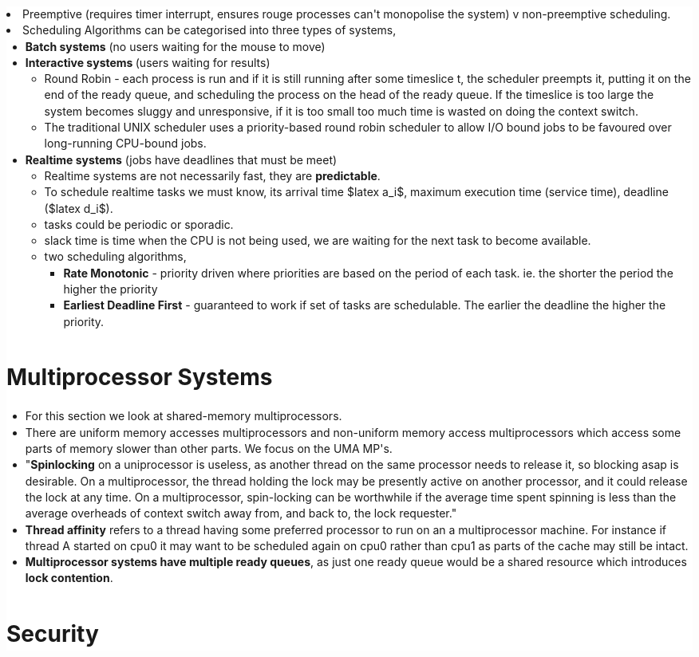 </li>
	<li>Preemptive (requires timer interrupt, ensures rouge processes can't monopolise the system) v non-preemptive scheduling.</li>
	<li>Scheduling Algorithms can be categorised into three types of systems,
<ul>
	<li><strong>Batch systems</strong> (no users waiting for the mouse to move)</li>
	<li><strong>Interactive systems </strong>(users waiting for results)
<ul>
	<li>Round Robin - each process is run and if it is still running after some timeslice t, the scheduler preempts it, putting it on the end of the ready queue, and scheduling the process on the head of the ready queue.
If the timeslice is too large the system becomes sluggy and unresponsive, if it is too small too much time is wasted on doing the context switch.</li>
	<li>The traditional UNIX scheduler uses a priority-based round robin scheduler to allow I/O bound jobs to be favoured over long-running CPU-bound jobs.</li>
</ul>
</li>
	<li><strong>Realtime systems</strong> (jobs have deadlines that must be meet)
<ul>
	<li>Realtime systems are not necessarily fast, they are <strong>predictable</strong>.</li>
	<li>To schedule realtime tasks we must know, its arrival time $latex a_i$, maximum execution time (service time), deadline ($latex d_i$).</li>
	<li>tasks could be periodic or sporadic.</li>
	<li>slack time is time when the CPU is not being used, we are waiting for the next task to become available.</li>
	<li>two scheduling algorithms,
<ul>
	<li><strong>Rate Monotonic</strong> - priority driven where priorities are based on the period of each task. ie. the shorter the period the higher the priority</li>
	<li><strong>Earliest Deadline First</strong> - guaranteed to work if set of tasks are schedulable. The earlier the deadline the higher the priority.</li>
</ul>
</li>
</ul>
</li>
</ul>
</li>
</ul>
<h1>Multiprocessor Systems</h1>
<ul>
	<li>For this section we look at shared-memory multiprocessors.</li>
	<li>There are uniform memory accesses multiprocessors and non-uniform memory access multiprocessors which access some parts of memory slower than other parts. We focus on the UMA MP's.</li>
	<li>"<strong>Spinlocking</strong> on a uniprocessor is useless, as another thread on the same processor needs to release it, so blocking asap is desirable. On a multiprocessor, the thread holding the lock may be presently active on another processor, and it could release the lock at any time.
On a multiprocessor, spin-locking can be worthwhile if the average time spent spinning is less than the average overheads of context switch away from, and back to, the lock requester."</li>
	<li><strong>Thread affinity</strong> refers to a thread having some preferred processor to run on an a multiprocessor machine. For instance if thread A started on cpu0 it may want to be scheduled again on cpu0 rather than cpu1 as parts of the cache may still be intact.</li>
	<li><strong>Multiprocessor systems have multiple ready queues</strong>, as just one ready queue would be a shared resource which introduces <strong>lock contention</strong>.</li>
</ul>
<h1>Security</h1>